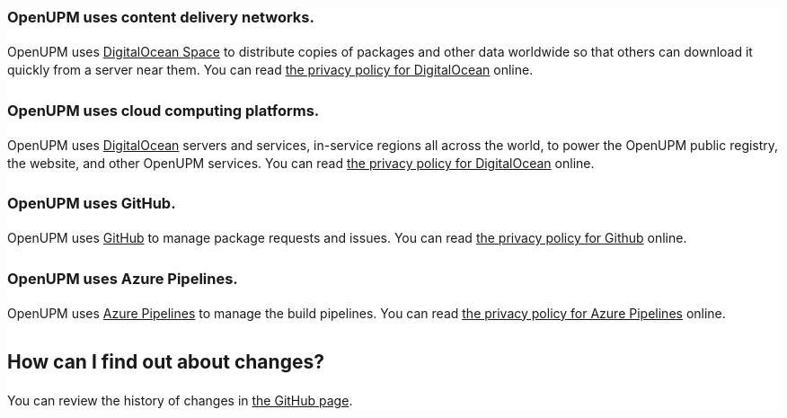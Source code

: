 ### OpenUPM uses content delivery networks.

OpenUPM uses [DigitalOcean Space](https://www.digitalocean.com/products/spaces/) to distribute copies of packages and other data worldwide so that others can download it quickly from a server near them. You can read [the privacy policy for DigitalOcean](https://www.digitalocean.com/legal/privacy-policy/) online.

### OpenUPM uses cloud computing platforms.

OpenUPM uses [DigitalOcean](https://www.digitalocean.com) servers and services, in-service regions all across the world, to power the OpenUPM public registry, the website, and other OpenUPM services. You can read [the privacy policy for DigitalOcean](https://www.digitalocean.com/legal/privacy-policy/) online.

### OpenUPM uses GitHub.

OpenUPM uses [GitHub](https://github.com) to manage package requests and issues. You can read [the privacy policy for Github](https://help.github.com/en/github/site-policy/github-privacy-statement) online.

### OpenUPM uses Azure Pipelines.

OpenUPM uses [Azure Pipelines](https://dev.azure.com/) to manage the build pipelines. You can read [the privacy policy for Azure Pipelines](https://docs.microsoft.com/en-us/microsoft-365/compliance/gdpr-dsr-vsts) online.

## How can I find out about changes?

You can review the history of changes in [the GitHub page](https://github.com/openupm/openupm-next/commits/main/apps/docs/docs/docs/privacy.md).
